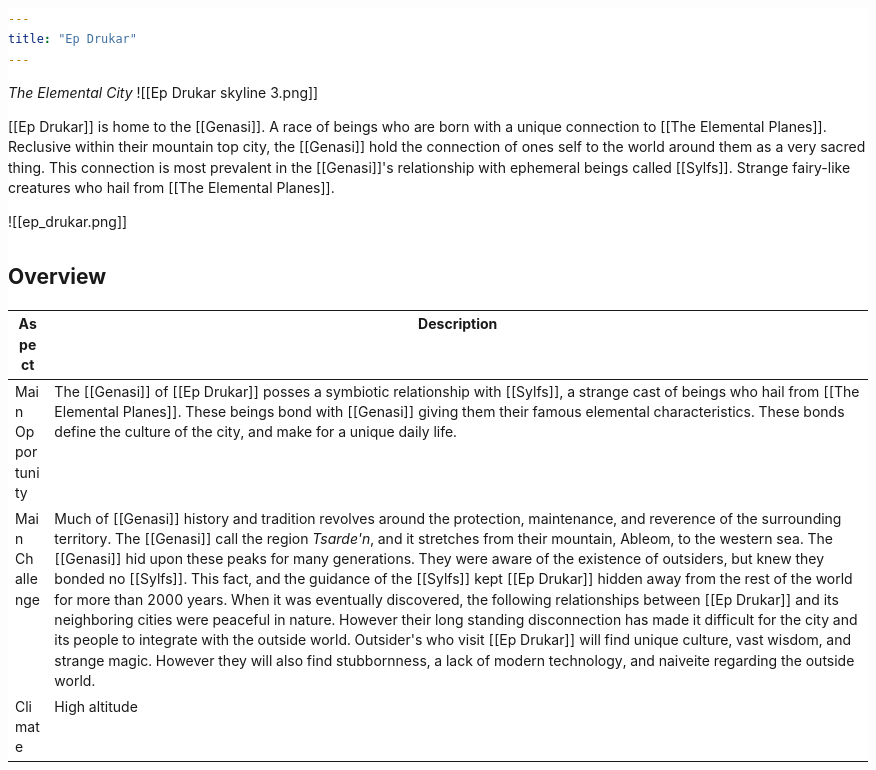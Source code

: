 ```yaml
---
title: "Ep Drukar"
---
```

*The Elemental City*
![[Ep Drukar skyline 3.png]]

[[Ep Drukar]] is home to the [[Genasi]]. A race of beings who are born with a unique connection to [[The Elemental Planes]]. Reclusive within their mountain top city, the [[Genasi]] hold the connection of ones self to the world around them as a very sacred thing. This connection is most prevalent in the [[Genasi]]'s relationship with ephemeral beings called [[Sylfs]]. Strange fairy-like creatures who hail from [[The Elemental Planes]].

![[ep_drukar.png]]

## Overview

| Aspect                   | Description                                                                                                                                                                                                                                                                                                                                                                                                                                                                                                                                                                                                                                                                                                                                                                                                                                                                                                                                                                                                        |
| ------------------------ | ------------------------------------------------------------------------------------------------------------------------------------------------------------------------------------------------------------------------------------------------------------------------------------------------------------------------------------------------------------------------------------------------------------------------------------------------------------------------------------------------------------------------------------------------------------------------------------------------------------------------------------------------------------------------------------------------------------------------------------------------------------------------------------------------------------------------------------------------------------------------------------------------------------------------------------------------------------------------------------------------------------------ |
| Main Opportunity         | The [[Genasi]] of [[Ep Drukar]] posses a symbiotic relationship with [[Sylfs]], a strange cast of beings who hail from [[The Elemental Planes]]. These beings bond with [[Genasi]] giving them their famous elemental characteristics. These bonds define the culture of the city, and make for a unique daily life.                                                                                                                                                                                                                                                                                                                                                                                                                                                                                                                                                                                                                                                                                               |
| Main Challenge           | Much of [[Genasi]] history and tradition revolves around the protection, maintenance, and reverence of the surrounding territory. The [[Genasi]] call the region *Tsarde'n*, and it stretches from their mountain, Ableom, to the western sea. The [[Genasi]] hid upon these peaks for many generations. They were aware of the existence of outsiders, but knew they bonded no [[Sylfs]]. This fact, and the guidance of the [[Sylfs]] kept [[Ep Drukar]] hidden away from the rest of the world for more than 2000 years. When it was eventually discovered, the following relationships between [[Ep Drukar]] and its neighboring cities were peaceful in nature. However their long standing disconnection has made it difficult for the city and its people to integrate with the outside world. Outsider's who visit [[Ep Drukar]] will find unique culture, vast wisdom, and strange magic. However they will also find stubbornness, a lack of modern technology, and naiveite regarding the outside world. |
| Climate                  | High altitude                                                                                                                                                                                                                                                                                                                                                                                                                                                                                                                                                                                                                                                                                                                                                                                                                                                                                                                                                                                                      |